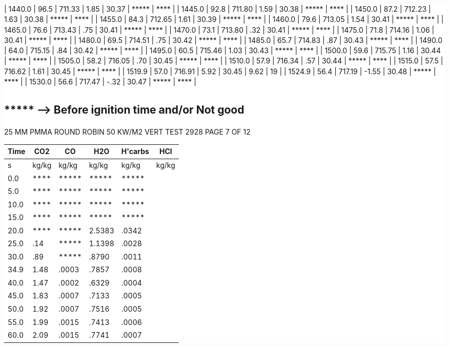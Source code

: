 | 1440.0 | 96.5 | 711.33 | 1.85 | 30.37 | ***** | **** |
| 1445.0 | 92.8 | 711.80 | 1.59 | 30.38 | ***** | **** |
| 1450.0 | 87.2 | 712.23 | 1.63 | 30.38 | ***** | **** |
| 1455.0 | 84.3 | 712.65 | 1.61 | 30.39 | ***** | **** |
| 1460.0 | 79.6 | 713.05 | 1.54 | 30.41 | ***** | **** |
| 1465.0 | 76.6 | 713.43 | .75 | 30.41 | ***** | **** |
| 1470.0 | 73.1 | 713.80 | .32 | 30.41 | ***** | **** |
| 1475.0 | 71.8 | 714.16 | 1.06 | 30.41 | ***** | **** |
| 1480.0 | 69.5 | 714.51 | .75 | 30.42 | ***** | **** |
| 1485.0 | 65.7 | 714.83 | .87 | 30.43 | ***** | **** |
| 1490.0 | 64.0 | 715.15 | .84 | 30.42 | ***** | **** |
| 1495.0 | 60.5 | 715.46 | 1.03 | 30.43 | ***** | **** |
| 1500.0 | 59.6 | 715.75 | 1.16 | 30.44 | ***** | **** |
| 1505.0 | 58.2 | 716.05 | .70 | 30.45 | ***** | **** |
| 1510.0 | 57.9 | 716.34 | .57 | 30.44 | ***** | **** |
| 1515.0 | 57.5 | 716.62 | 1.61 | 30.45 | ***** | **** |
| 1519.9 | 57.0 | 716.91 | 5.92 | 30.45 | 9.62 | 19 |
| 1524.9 | 56.4 | 717.19 | -1.55 | 30.48 | ***** | **** |
| 1530.0 | 56.6 | 717.47 | -.32 | 30.47 | ***** | **** |

***** --> Before ignition time and/or Not good
---
25 MM PMMA ROUND ROBIN 50 KW/M2 VERT TEST 2928
PAGE 7 OF 12

| Time | CO2 | CO | H2O | H'carbs | HCl |
|------|-----|----|----|---------|-----|
| s | kg/kg | kg/kg | kg/kg | kg/kg | kg/kg |
| 0.0 | **** | ***** | ***** | ***** | |
| 5.0 | **** | ***** | ***** | ***** | |
| 10.0 | **** | ***** | ***** | ***** | |
| 15.0 | **** | ***** | ***** | ***** | |
| 20.0 | **** | ***** | 2.5383 | .0342 | |
| 25.0 | .14 | ***** | 1.1398 | .0028 | |
| 30.0 | .89 | ***** | .8790 | .0011 | |
| 34.9 | 1.48 | .0003 | .7857 | .0008 | |
| 40.0 | 1.47 | .0002 | .6329 | .0004 | |
| 45.0 | 1.83 | .0007 | .7133 | .0005 | |
| 50.0 | 1.92 | .0007 | .7516 | .0005 | |
| 55.0 | 1.99 | .0015 | .7413 | .0006 | |
| 60.0 | 2.09 | .0015 | .7741 | .0007 | |